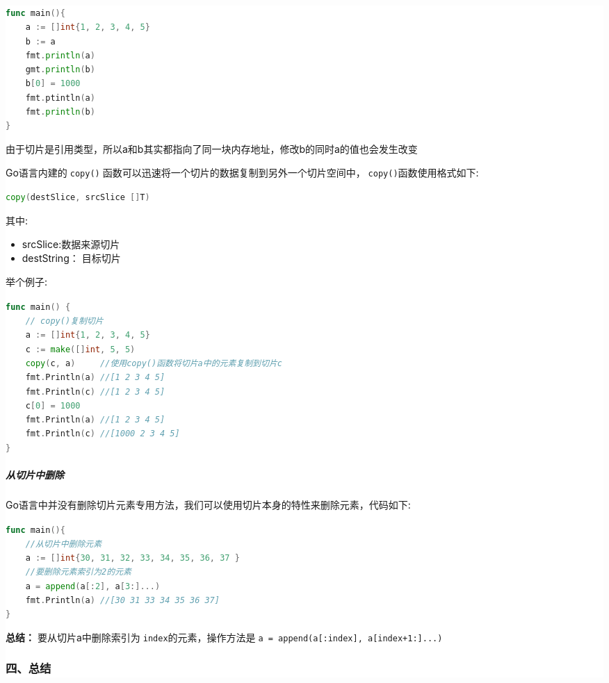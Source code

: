 ```go
func main(){
    a := []int{1, 2, 3, 4, 5}
    b := a
    fmt.println(a)
    gmt.println(b)
    b[0] = 1000
    fmt.ptintln(a)
    fmt.println(b)
}
```

由于切片是引用类型，所以a和b其实都指向了同一块内存地址，修改b的同时a的值也会发生改变

Go语言内建的 `copy()` 函数可以迅速将一个切片的数据复制到另外一个切片空间中， `copy()`函数使用格式如下:

```go
copy(destSlice, srcSlice []T)
```

其中:

* srcSlice:数据来源切片
* destString： 目标切片

举个例子:

```go
func main() {
	// copy()复制切片
	a := []int{1, 2, 3, 4, 5}
	c := make([]int, 5, 5)
	copy(c, a)     //使用copy()函数将切片a中的元素复制到切片c
	fmt.Println(a) //[1 2 3 4 5]
	fmt.Println(c) //[1 2 3 4 5]
	c[0] = 1000
	fmt.Println(a) //[1 2 3 4 5]
	fmt.Println(c) //[1000 2 3 4 5]
}
```

##### 从切片中删除

Go语言中并没有删除切片元素专用方法，我们可以使用切片本身的特性来删除元素，代码如下:

```go
func main(){
    //从切片中删除元素
    a := []int{30, 31, 32, 33, 34, 35, 36, 37 }
    //要删除元素索引为2的元素
	a = append(a[:2], a[3:]...)
	fmt.Println(a) //[30 31 33 34 35 36 37]
}
```

**总结：** 要从切片a中删除索引为 `index`的元素，操作方法是 `a = append(a[:index], a[index+1:]...)`

### 四、总结
